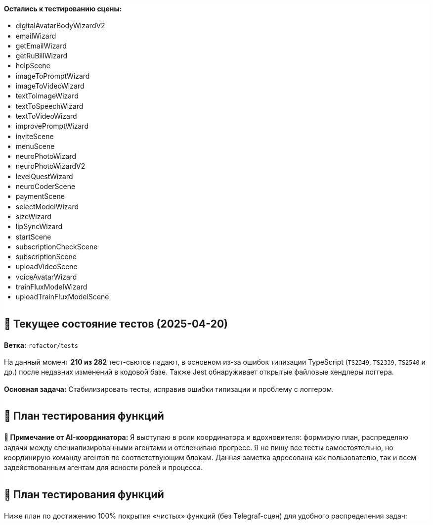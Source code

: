 **Остались к тестированию сцены:**
 - digitalAvatarBodyWizardV2
 - emailWizard
 - getEmailWizard
 - getRuBillWizard
 - helpScene
 - imageToPromptWizard
 - imageToVideoWizard
 - textToImageWizard
 - textToSpeechWizard
 - textToVideoWizard
 - improvePromptWizard
 - inviteScene
 - menuScene
 - neuroPhotoWizard
 - neuroPhotoWizardV2
 - levelQuestWizard
 - neuroCoderScene
 - paymentScene
 - selectModelWizard
 - sizeWizard
 - lipSyncWizard
 - startScene
 - subscriptionCheckScene
 - subscriptionScene
 - uploadVideoScene
 - voiceAvatarWizard
 - trainFluxModelWizard
 - uploadTrainFluxModelScene

## 🚦 Текущее состояние тестов (2025-04-20)

**Ветка:** `refactor/tests`

На данный момент **210 из 282** тест-сьютов падают, в основном из-за ошибок типизации TypeScript (`TS2349`, `TS2339`, `TS2540` и др.) после недавних изменений в кодовой базе. Также Jest обнаруживает открытые файловые хендлеры логгера.

**Основная задача:** Стабилизировать тесты, исправив ошибки типизации и проблему с логгером.

## 🧪 План тестирования функций

**📝 Примечание от AI-координатора:**
Я выступаю в роли координатора и вдохновителя: формирую план, распределяю задачи между специализированными агентами и отслеживаю прогресс. Я не пишу все тесты самостоятельно, но координирую команду агентов по соответствующим блокам. Данная заметка адресована как пользователю, так и всем задействованным агентам для ясности ролей и процесса.

## 🧪 План тестирования функций

Ниже план по достижению 100% покрытия «чистых» функций (без Telegraf-сцен) для удобного распределения задач:
